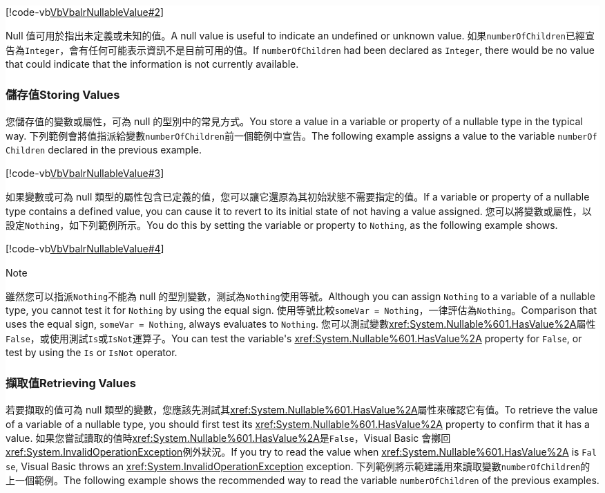  [!code-vb[VbVbalrNullableValue#2](../../../../../samples/snippets/visualbasic/VS_Snippets_VBCSharp/VbVbalrNullableValue/VB/Class1.vb#2)]  
  
 <span data-ttu-id="e3c05-128">Null 值可用於指出未定義或未知的值。</span><span class="sxs-lookup"><span data-stu-id="e3c05-128">A null value is useful to indicate an undefined or unknown value.</span></span> <span data-ttu-id="e3c05-129">如果`numberOfChildren`已經宣告為`Integer`，會有任何可能表示資訊不是目前可用的值。</span><span class="sxs-lookup"><span data-stu-id="e3c05-129">If `numberOfChildren` had been declared as `Integer`, there would be no value that could indicate that the information is not currently available.</span></span>  
  
### <a name="storing-values"></a><span data-ttu-id="e3c05-130">儲存值</span><span class="sxs-lookup"><span data-stu-id="e3c05-130">Storing Values</span></span>  
 <span data-ttu-id="e3c05-131">您儲存值的變數或屬性，可為 null 的型別中的常見方式。</span><span class="sxs-lookup"><span data-stu-id="e3c05-131">You store a value in a variable or property of a nullable type in the typical way.</span></span> <span data-ttu-id="e3c05-132">下列範例會將值指派給變數`numberOfChildren`前一個範例中宣告。</span><span class="sxs-lookup"><span data-stu-id="e3c05-132">The following example assigns a value to the variable `numberOfChildren` declared in the previous example.</span></span>  
  
 [!code-vb[VbVbalrNullableValue#3](../../../../../samples/snippets/visualbasic/VS_Snippets_VBCSharp/VbVbalrNullableValue/VB/Class1.vb#3)]  
  
 <span data-ttu-id="e3c05-133">如果變數或可為 null 類型的屬性包含已定義的值，您可以讓它還原為其初始狀態不需要指定的值。</span><span class="sxs-lookup"><span data-stu-id="e3c05-133">If a variable or property of a nullable type contains a defined value, you can cause it to revert to its initial state of not having a value assigned.</span></span> <span data-ttu-id="e3c05-134">您可以將變數或屬性，以設定`Nothing`，如下列範例所示。</span><span class="sxs-lookup"><span data-stu-id="e3c05-134">You do this by setting the variable or property to `Nothing`, as the following example shows.</span></span>  
  
 [!code-vb[VbVbalrNullableValue#4](../../../../../samples/snippets/visualbasic/VS_Snippets_VBCSharp/VbVbalrNullableValue/VB/Class1.vb#4)]  
  
> [!NOTE]
>  <span data-ttu-id="e3c05-135">雖然您可以指派`Nothing`不能為 null 的型別變數，測試為`Nothing`使用等號。</span><span class="sxs-lookup"><span data-stu-id="e3c05-135">Although you can assign `Nothing` to a variable of a nullable type, you cannot test it for `Nothing` by using the equal sign.</span></span> <span data-ttu-id="e3c05-136">使用等號比較`someVar = Nothing`，一律評估為`Nothing`。</span><span class="sxs-lookup"><span data-stu-id="e3c05-136">Comparison that uses the equal sign, `someVar = Nothing`, always evaluates to `Nothing`.</span></span> <span data-ttu-id="e3c05-137">您可以測試變數<xref:System.Nullable%601.HasValue%2A>屬性`False`，或使用測試`Is`或`IsNot`運算子。</span><span class="sxs-lookup"><span data-stu-id="e3c05-137">You can test the variable's <xref:System.Nullable%601.HasValue%2A> property for `False`, or test by using the `Is` or `IsNot` operator.</span></span>  
  
### <a name="retrieving-values"></a><span data-ttu-id="e3c05-138">擷取值</span><span class="sxs-lookup"><span data-stu-id="e3c05-138">Retrieving Values</span></span>  
 <span data-ttu-id="e3c05-139">若要擷取的值可為 null 類型的變數，您應該先測試其<xref:System.Nullable%601.HasValue%2A>屬性來確認它有值。</span><span class="sxs-lookup"><span data-stu-id="e3c05-139">To retrieve the value of a variable of a nullable type, you should first test its <xref:System.Nullable%601.HasValue%2A> property to confirm that it has a value.</span></span> <span data-ttu-id="e3c05-140">如果您嘗試讀取的值時<xref:System.Nullable%601.HasValue%2A>是`False`，Visual Basic 會擲回<xref:System.InvalidOperationException>例外狀況。</span><span class="sxs-lookup"><span data-stu-id="e3c05-140">If you try to read the value when <xref:System.Nullable%601.HasValue%2A> is `False`, Visual Basic throws an <xref:System.InvalidOperationException> exception.</span></span> <span data-ttu-id="e3c05-141">下列範例將示範建議用來讀取變數`numberOfChildren`的上一個範例。</span><span class="sxs-lookup"><span data-stu-id="e3c05-141">The following example shows the recommended way to read the variable `numberOfChildren` of the previous examples.</span></span>  
  